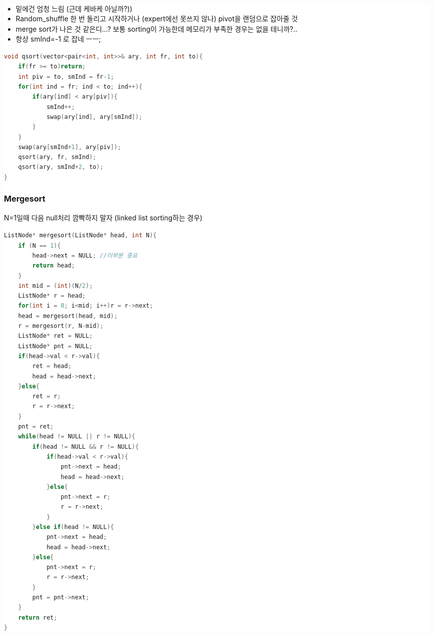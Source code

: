 * 밑에건 엄청 느림 (근데 케바케 아닐까?))
* Random_shuffle 한 번 돌리고 시작하거나 (expert에선 못쓰지 않나) pivot을 랜덤으로 잡아줄 것
* merge sort가 나은 것 같은디...? 보통 sorting이 가능한데 메모리가 부족한 경우는 없을 테니까?..
* 항상 smInd=-1 로 잡네 ㅡㅡ;

```cpp
void qsort(vector<pair<int, int>>& ary, int fr, int to){
    if(fr >= to)return;
    int piv = to, smInd = fr-1;
    for(int ind = fr; ind < to; ind++){
        if(ary[ind] < ary[piv]){
            smInd++;
            swap(ary[ind], ary[smInd]);
        }
    }
    swap(ary[smInd+1], ary[piv]);
    qsort(ary, fr, smInd);
    qsort(ary, smInd+2, to);
}
```

### Mergesort
N=1일때 다음 null처리 깜빡하지 말자 (linked list sorting하는 경우)
```cpp
ListNode* mergesort(ListNode* head, int N){
    if (N == 1){
        head->next = NULL; //이부분 중요
        return head;
    }
    int mid = (int)(N/2);
    ListNode* r = head;
    for(int i = 0; i<mid; i++)r = r->next;
    head = mergesort(head, mid);
    r = mergesort(r, N-mid);
    ListNode* ret = NULL;
    ListNode* pnt = NULL;
    if(head->val < r->val){
        ret = head;
        head = head->next;
    }else{
        ret = r;
        r = r->next;
    }
    pnt = ret;
    while(head != NULL || r != NULL){
        if(head != NULL && r != NULL){
            if(head->val < r->val){
                pnt->next = head;
                head = head->next;
            }else{
                pnt->next = r;
                r = r->next;
            }
        }else if(head != NULL){
            pnt->next = head;
            head = head->next;
        }else{
            pnt->next = r;
            r = r->next;
        }
        pnt = pnt->next;
    }
    return ret;
}
```